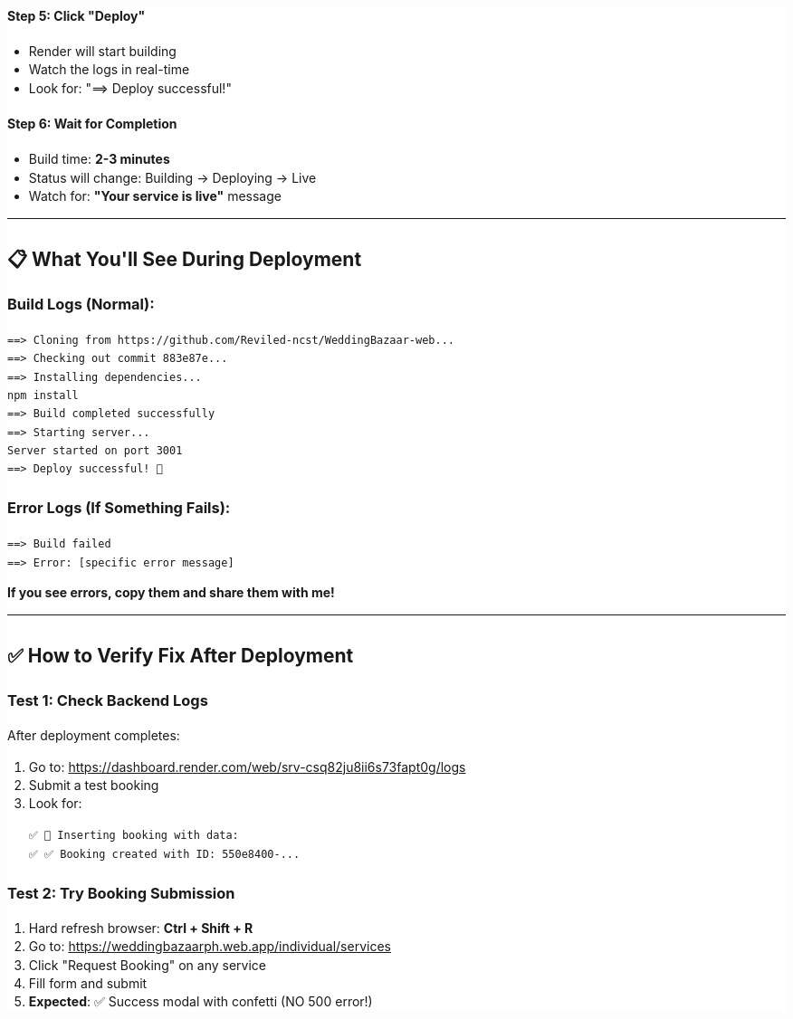#### **Step 5: Click "Deploy"**
- Render will start building
- Watch the logs in real-time
- Look for: "==> Deploy successful!"

#### **Step 6: Wait for Completion**
- Build time: **2-3 minutes**
- Status will change: Building → Deploying → Live
- Watch for: **"Your service is live"** message

---

## 📋 What You'll See During Deployment

### Build Logs (Normal):
```
==> Cloning from https://github.com/Reviled-ncst/WeddingBazaar-web...
==> Checking out commit 883e87e...
==> Installing dependencies...
npm install
==> Build completed successfully
==> Starting server...
Server started on port 3001
==> Deploy successful! 🎉
```

### Error Logs (If Something Fails):
```
==> Build failed
==> Error: [specific error message]
```
**If you see errors, copy them and share them with me!**

---

## ✅ How to Verify Fix After Deployment

### Test 1: Check Backend Logs
After deployment completes:
1. Go to: https://dashboard.render.com/web/srv-csq82ju8ii6s73fapt0g/logs
2. Submit a test booking
3. Look for:
   ```
   ✅ 💾 Inserting booking with data:
   ✅ ✅ Booking created with ID: 550e8400-...
   ```

### Test 2: Try Booking Submission
1. Hard refresh browser: **Ctrl + Shift + R**
2. Go to: https://weddingbazaarph.web.app/individual/services
3. Click "Request Booking" on any service
4. Fill form and submit
5. **Expected**: ✅ Success modal with confetti (NO 500 error!)
